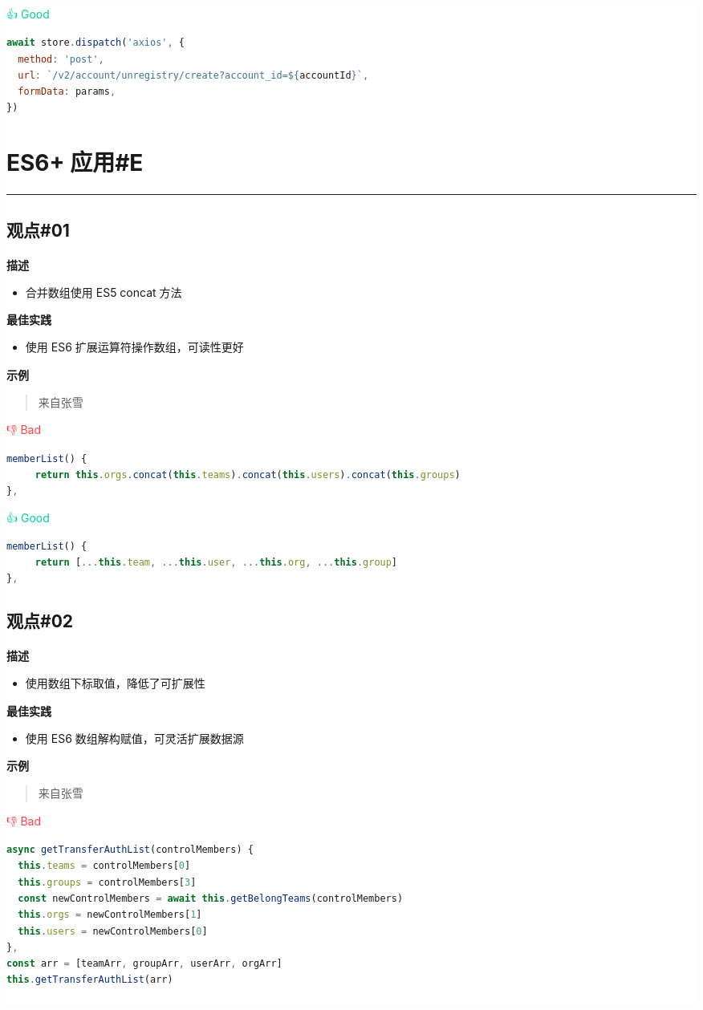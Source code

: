 <font color=#00D09B>:+1: Good</font>

```js
await store.dispatch('axios', {
  method: 'post',
  url: `/v2/account/unregistry/create?account_id=${accountId}`,
  formData: params,
})
```

# <span id='E'>ES6+ 应用#E</span>
----

## 观点#01
**描述**

- 合并数组使用 ES5 concat 方法

**最佳实践**

- 使用 ES6 扩展运算符操作数组，可读性更好

**示例**
> 来自张雪

<font color=#FD4147>:-1: Bad</font>

```js
memberList() {
     return this.orgs.concat(this.teams).concat(this.users).concat(this.groups)
},
```

<font color=#00D09B>:+1: Good</font>

```js
memberList() {
     return [...this.team, ...this.user, ...this.org, ...this.group]
},
```

## 观点#02
**描述**

- 使用数组下标取值，降低了可扩展性

**最佳实践**

- 使用 ES6 数组解构赋值，可灵活扩展数据源

**示例**
> 来自张雪

<font color=#FD4147>:-1: Bad</font>

```js
async getTransferAuthList(controlMembers) {
  this.teams = controlMembers[0]
  this.groups = controlMembers[3]
  const newControlMembers = await this.getBelongTeams(controlMembers)
  this.orgs = newControlMembers[1]
  this.users = newControlMembers[0]
},
const arr = [teamArr, groupArr, userArr, orgArr]
this.getTransferAuthList(arr)
  
```
